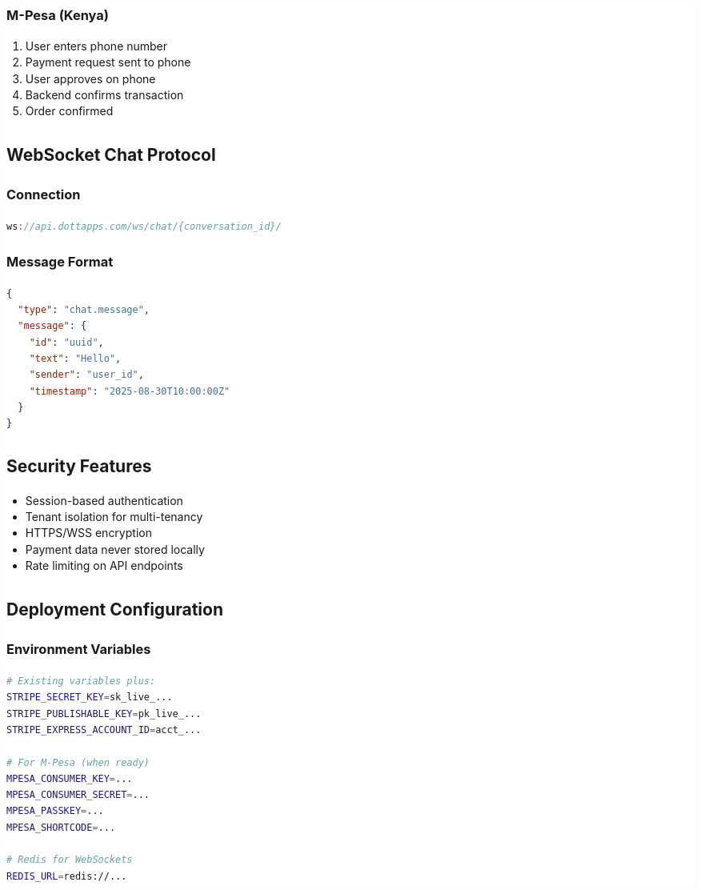 ### M-Pesa (Kenya)
1. User enters phone number
2. Payment request sent to phone
3. User approves on phone
4. Backend confirms transaction
5. Order confirmed

## WebSocket Chat Protocol

### Connection
```javascript
ws://api.dottapps.com/ws/chat/{conversation_id}/
```

### Message Format
```json
{
  "type": "chat.message",
  "message": {
    "id": "uuid",
    "text": "Hello",
    "sender": "user_id",
    "timestamp": "2025-08-30T10:00:00Z"
  }
}
```

## Security Features
- Session-based authentication
- Tenant isolation for multi-tenancy
- HTTPS/WSS encryption
- Payment data never stored locally
- Rate limiting on API endpoints

## Deployment Configuration

### Environment Variables
```bash
# Existing variables plus:
STRIPE_SECRET_KEY=sk_live_...
STRIPE_PUBLISHABLE_KEY=pk_live_...
STRIPE_EXPRESS_ACCOUNT_ID=acct_...

# For M-Pesa (when ready)
MPESA_CONSUMER_KEY=...
MPESA_CONSUMER_SECRET=...
MPESA_PASSKEY=...
MPESA_SHORTCODE=...

# Redis for WebSockets
REDIS_URL=redis://...
```
